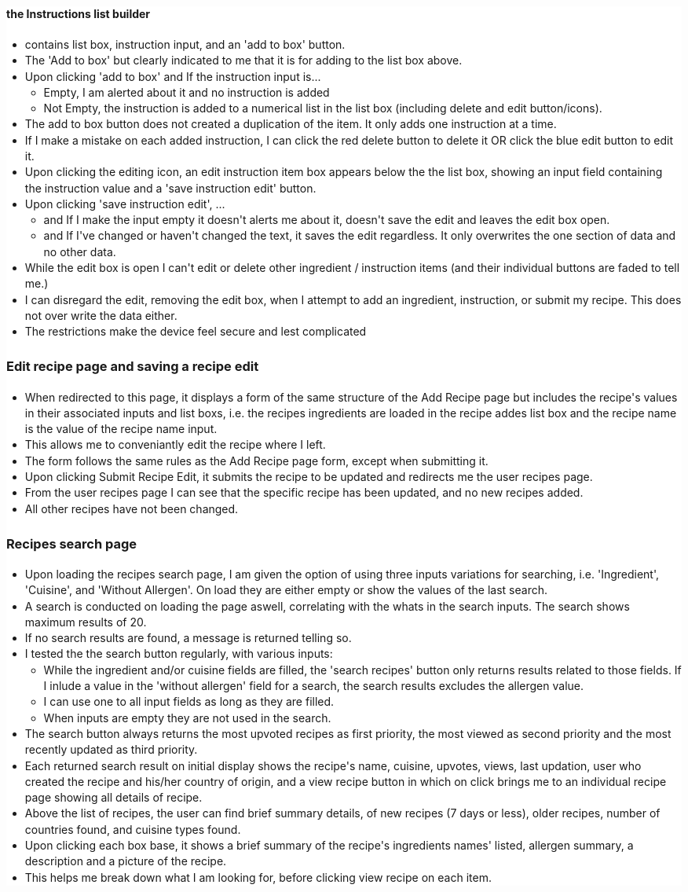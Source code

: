 #### the Instructions list builder
- contains list box, instruction input, and an 'add to box' button.
- The 'Add to box' but clearly indicated to me that it is for adding to the list box above.
- Upon clicking 'add to box' and If the instruction input is...
    - Empty, I am alerted about it and no instruction is added
    - Not Empty, the instruction is added to a numerical list in the list box (including delete and edit button/icons).
- The add to box button does not created a duplication of the item. It only adds one instruction at a time.
- If I make a mistake on each added instruction, I can click the red delete button to delete it OR click the blue edit button to edit it.
- Upon clicking the editing icon, an edit instruction item box appears below the the list box, showing an input field containing the instruction value and a 'save instruction edit' button.
- Upon clicking 'save instruction edit', ...
    - and If I make the input empty it doesn't alerts me about it, doesn't save the edit and leaves the edit box open.
    - and If I've changed or haven't changed the text, it saves the edit regardless. It only overwrites the one section of data and no other data.
- While the edit box is open I can't edit or delete other ingredient / instruction items (and their individual buttons are faded to tell me.)
- I can disregard the edit, removing the edit box, when I attempt to add an ingredient, instruction, or submit my recipe. This does not over write the data either.
- The restrictions make the device feel secure and lest complicated

### Edit recipe page and saving a recipe edit
- When redirected to this page, it displays a form of the same structure of the Add Recipe page but includes the recipe's values in their associated inputs and list boxs, i.e. the recipes ingredients are loaded in the recipe addes list box and the recipe name is the value of the recipe name input.
- This allows me to conveniantly edit the recipe where I left.
- The form follows the same rules as the Add Recipe page form, except when submitting it.
- Upon clicking Submit Recipe Edit, it submits the recipe to be updated and redirects me the user recipes page.
- From the user recipes page I can see that the specific recipe has been updated, and no new recipes added.
- All other recipes have not been changed.

### Recipes search page
- Upon loading the recipes search page, I am given the option of using three inputs variations for searching, i.e. 'Ingredient', 'Cuisine', and 'Without Allergen'. On load they are either empty or show the values of the last search.
- A search is conducted on loading the page aswell, correlating with the whats in the search inputs. The search shows maximum results of 20.
- If no search results are found, a message is returned telling so.
- I tested the the search button regularly, with various inputs:
    - While the ingredient and/or cuisine fields are filled, the 'search recipes' button only returns results related to those fields. If I inlude a value in the 'without allergen' field for a search, the search results excludes the allergen value.
    - I can use one to all input fields as long as they are filled. 
    - When inputs are empty they are not used in the search.
- The search button always returns the most upvoted recipes as first priority, the most viewed as second priority and the most recently updated as third priority.
- Each returned search result on initial display shows the recipe's name, cuisine, upvotes, views, last updation, user who created the recipe and his/her country of origin, and a view recipe button in which on click brings me to an individual recipe page showing all details of recipe.
- Above the list of recipes, the user can find brief summary details, of new recipes (7 days or less), older recipes, number of countries found, and cuisine types found.
- Upon clicking each box base, it shows a brief summary of the recipe's ingredients names' listed, allergen summary, a description and a picture of the recipe.
- This helps me break down what I am looking for, before clicking view recipe on each item.
